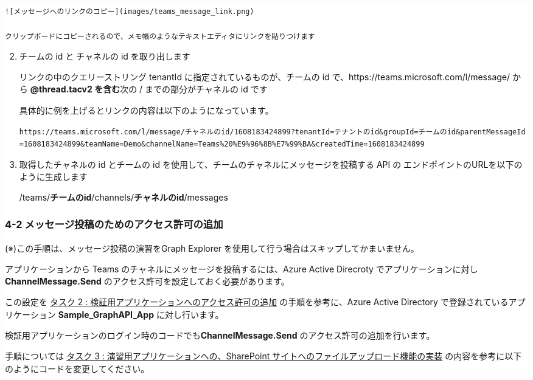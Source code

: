     ![メッセージへのリンクのコピー](images/teams_message_link.png)

    クリップボードにコピーされるので、メモ帳のようなテキストエディタにリンクを貼りつけます

2. チームの id と チャネルの id を取り出します

    リンクの中のクエリーストリング tenantId に指定されているものが、チームの id で、https\:\//teams.microsoft.com/l/message/ から **@thread.tacv2 を含む**次の / までの部分がチャネルの id です

    具体的に例を上げるとリンクの内容は以下のようになっています。

    ```
    https://teams.microsoft.com/l/message/チャネルのid/1608183424899?tenantId=テナントのid&groupId=チームのid&parentMessageId=1608183424899&teamName=Demo&channelName=Teams%20%E9%96%8B%E7%99%BA&createdTime=1608183424899
    ```

3. 取得したチャネルの id とチームの id を使用して、チームのチャネルにメッセージを投稿する API の エンドポイントのURLを以下のように生成します
    
    /teams/**チームのid**/channels/**チャネルのid**/messages
    


### 4-2 メッセージ投稿のためのアクセス許可の追加

(※)この手順は、メッセージ投稿の演習をGraph Explorer を使用して行う場合はスキップしてかまいません。

アプリケーションから Teams のチャネルにメッセージを投稿するには、Azure Active Direcroty でアプリケーションに対し **ChannelMessage.Send** のアクセス許可を設定しておく必要があります。

この設定を [タスク 2 : 検証用アプリケーションへのアクセス許可の追加](Ex05.md#%E3%82%BF%E3%82%B9%E3%82%AF-2--%E6%A4%9C%E8%A8%BC%E7%94%A8%E3%82%A2%E3%83%97%E3%83%AA%E3%82%B1%E3%83%BC%E3%82%B7%E3%83%A7%E3%83%B3%E3%81%B8%E3%81%AE%E3%82%A2%E3%82%AF%E3%82%BB%E3%82%B9%E8%A8%B1%E5%8F%AF%E3%81%AE%E8%BF%BD%E5%8A%A0) の手順を参考に、Azure Active Directory で登録されているアプリケーション **Sample_GraphAPI_App** に対し行います。


検証用アプリケーションのログイン時のコードでも**ChannelMessage.Send** のアクセス許可の追加を行います。

手順については [タスク 3 : 演習用アプリケーションへの、SharePoint サイトへのファイルアップロード機能の実装](Ex05.md#%E3%82%BF%E3%82%B9%E3%82%AF-3--%E6%BC%94%E7%BF%92%E7%94%A8%E3%82%A2%E3%83%97%E3%83%AA%E3%82%B1%E3%83%BC%E3%82%B7%E3%83%A7%E3%83%B3%E3%81%B8%E3%81%AEsharepoint-%E3%82%B5%E3%82%A4%E3%83%88%E3%81%B8%E3%81%AE%E3%83%95%E3%82%A1%E3%82%A4%E3%83%AB%E3%82%A2%E3%83%83%E3%83%97%E3%83%AD%E3%83%BC%E3%83%89%E6%A9%9F%E8%83%BD%E3%81%AE%E5%AE%9F%E8%A3%85) の内容を参考に以下のようにコードを変更してください。
